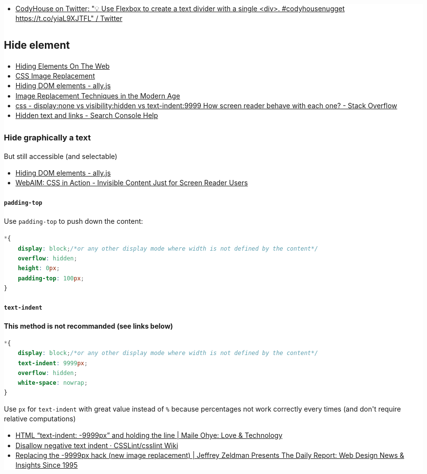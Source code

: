 - [CodyHouse on Twitter: "💡 Use Flexbox to create a text divider with a single &lt;div&gt;. #codyhousenugget https://t.co/yiaL9XJTFL" / Twitter](https://twitter.com/CodyWebHouse/status/1233058458297143296)

## Hide element

- [Hiding Elements On The Web](https://ishadeed.com/article/hiding-web/)
- [CSS Image Replacement](https://css-tricks.com/examples/ImageReplacement/)
- [Hiding DOM elements - ally.js](http://allyjs.io/tutorials/hiding-elements.html)
- [Image Replacement Techniques in the Modern Age](https://www.sitepoint.com/image-replacement-techniques-in-the-modern-age/)
- [css - display:none vs visibility:hidden vs text-indent:9999 How screen reader behave with each one? - Stack Overflow](https://stackoverflow.com/questions/1755656/displaynone-vs-visibilityhidden-vs-text-indent9999-how-screen-reader-behave-w)
- [Hidden text and links - Search Console Help](https://support.google.com/webmasters/answer/66353)

### Hide graphically a text

But still accessible (and selectable)

- [Hiding DOM elements - ally.js](https://allyjs.io/tutorials/hiding-elements.html#hiding-dom-elements)
- [WebAIM: CSS in Action - Invisible Content Just for Screen Reader Users](https://webaim.org/techniques/css/invisiblecontent/)

#### `padding-top`

Use `padding-top` to push down the content:

```css
*{
	display: block;/*or any other display mode where width is not defined by the content*/
	overflow: hidden;
	height: 0px;
	padding-top: 100px;
}
```

#### `text-indent`

**This method is not recommanded (see links below)**

```css
*{
	display: block;/*or any other display mode where width is not defined by the content*/
	text-indent: 9999px;
	overflow: hidden;
	white-space: nowrap;
}
```

Use `px` for `text-indent` with great value instead of `%` because percentages not work correctly every times (and don't require relative computations)

- [HTML “text-indent: -9999px” and holding the line | Maile Ohye: Love & Technology](http://maileohye.com/html-text-indent-not-messing-up-your-rankings/)
- [Disallow negative text indent · CSSLint/csslint Wiki](https://github.com/CSSLint/csslint/wiki/Disallow-negative-text-indent)
- [Replacing the -9999px hack (new image replacement) | Jeffrey Zeldman Presents The Daily Report: Web Design News & Insights Since 1995](http://www.zeldman.com/2012/03/01/replacing-the-9999px-hack-new-image-replacement/)
